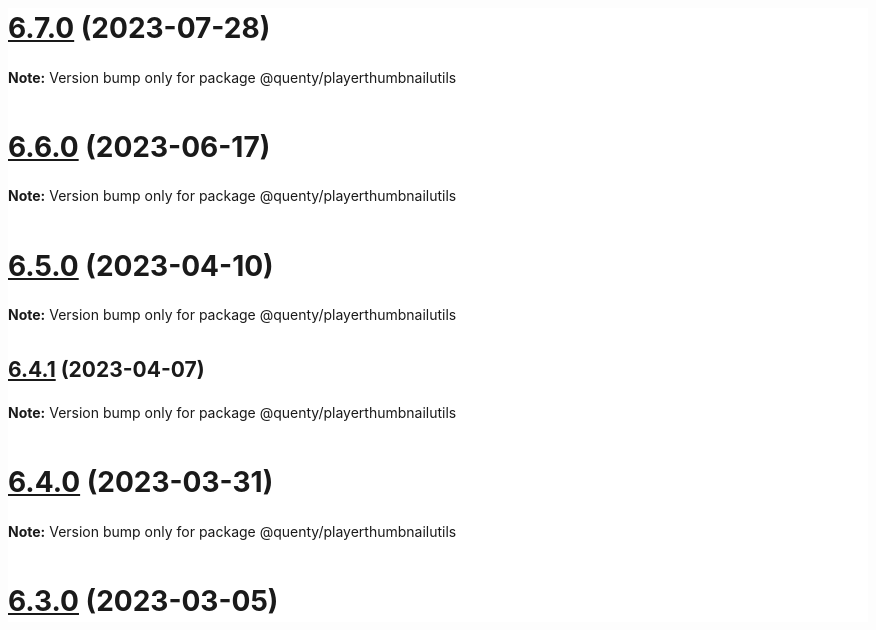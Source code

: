 



# [6.7.0](https://github.com/Quenty/NevermoreEngine/compare/@quenty/playerthumbnailutils@6.6.0...@quenty/playerthumbnailutils@6.7.0) (2023-07-28)

**Note:** Version bump only for package @quenty/playerthumbnailutils





# [6.6.0](https://github.com/Quenty/NevermoreEngine/compare/@quenty/playerthumbnailutils@6.5.0...@quenty/playerthumbnailutils@6.6.0) (2023-06-17)

**Note:** Version bump only for package @quenty/playerthumbnailutils





# [6.5.0](https://github.com/Quenty/NevermoreEngine/compare/@quenty/playerthumbnailutils@6.4.1...@quenty/playerthumbnailutils@6.5.0) (2023-04-10)

**Note:** Version bump only for package @quenty/playerthumbnailutils





## [6.4.1](https://github.com/Quenty/NevermoreEngine/compare/@quenty/playerthumbnailutils@6.4.0...@quenty/playerthumbnailutils@6.4.1) (2023-04-07)

**Note:** Version bump only for package @quenty/playerthumbnailutils





# [6.4.0](https://github.com/Quenty/NevermoreEngine/compare/@quenty/playerthumbnailutils@6.3.0...@quenty/playerthumbnailutils@6.4.0) (2023-03-31)

**Note:** Version bump only for package @quenty/playerthumbnailutils





# [6.3.0](https://github.com/Quenty/NevermoreEngine/compare/@quenty/playerthumbnailutils@6.2.0...@quenty/playerthumbnailutils@6.3.0) (2023-03-05)
